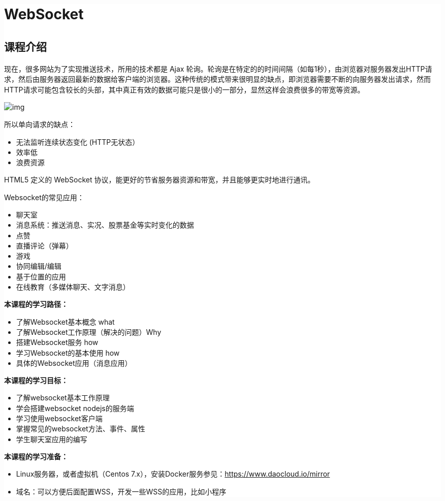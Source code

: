 # WebSocket

## 课程介绍

现在，很多网站为了实现推送技术，所用的技术都是 Ajax 轮询。轮询是在特定的的时间间隔（如每1秒），由浏览器对服务器发出HTTP请求，然后由服务器返回最新的数据给客户端的浏览器。这种传统的模式带来很明显的缺点，即浏览器需要不断的向服务器发出请求，然而HTTP请求可能包含较长的头部，其中真正有效的数据可能只是很小的一部分，显然这样会浪费很多的带宽等资源。

![img](README.assets/ws.png)



所以单向请求的缺点：

- 无法监听连续状态变化 (HTTP无状态）
- 效率低
- 浪费资源



HTML5 定义的 WebSocket 协议，能更好的节省服务器资源和带宽，并且能够更实时地进行通讯。

Websocket的常见应用：

- 聊天室
- 消息系统：推送消息、实况、股票基金等实时变化的数据
- 点赞
- 直播评论（弹幕）
- 游戏
- 协同编辑/编辑
- 基于位置的应用
- 在线教育（多媒体聊天、文字消息）



**本课程的学习路径：**

- 了解Websocket基本概念 what
- 了解Websocket工作原理（解决的问题）Why
- 搭建Websocket服务 how
- 学习Websocket的基本使用 how
- 具体的Websocket应用（消息应用）



**本课程的学习目标：**

- 了解websocket基本工作原理
- 学会搭建websocket nodejs的服务端
- 学习使用websocket客户端
- 掌握常见的websocket方法、事件、属性
- 学生聊天室应用的编写



**本课程的学习准备：**

- Linux服务器，或者虚拟机（Centos 7.x），安装Docker服务参见：https://www.daocloud.io/mirror

- 域名：可以方便后面配置WSS，开发一些WSS的应用，比如小程序
